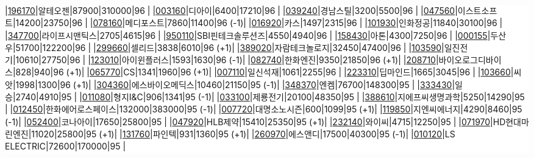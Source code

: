 |[196170](https://finance.daum.net/quotes/A196170)|알테오젠|87900|310000|96 |
|[003160](https://finance.daum.net/quotes/A003160)|디아이|6400|17210|96 |
|[039240](https://finance.daum.net/quotes/A039240)|경남스틸|3200|5500|96 |
|[047560](https://finance.daum.net/quotes/A047560)|이스트소프트|14200|23750|96 |
|[078160](https://finance.daum.net/quotes/A078160)|메디포스트|7860|11400|96 (-1)|
|[016920](https://finance.daum.net/quotes/A016920)|카스|1497|2315|96 |
|[101930](https://finance.daum.net/quotes/A101930)|인화정공|11840|30100|96 |
|[347700](https://finance.daum.net/quotes/A347700)|라이프시맨틱스|2705|4615|96 |
|[950110](https://finance.daum.net/quotes/A950110)|SBI핀테크솔루션즈|4550|4940|96 |
|[158430](https://finance.daum.net/quotes/A158430)|아톤|4300|7250|96 |
|[000155](https://finance.daum.net/quotes/A000155)|두산우|51700|122200|96 |
|[299660](https://finance.daum.net/quotes/A299660)|셀리드|3838|6010|96 (+1)|
|[389020](https://finance.daum.net/quotes/A389020)|자람테크놀로지|32450|47400|96 |
|[103590](https://finance.daum.net/quotes/A103590)|일진전기|10610|27750|96 |
|[123010](https://finance.daum.net/quotes/A123010)|아이윈플러스|1593|1630|96 (-1)|
|[082740](https://finance.daum.net/quotes/A082740)|한화엔진|9350|21850|96 (+1)|
|[208710](https://finance.daum.net/quotes/A208710)|바이오로그디바이스|828|940|96 (+1)|
|[065770](https://finance.daum.net/quotes/A065770)|CS|1341|1960|96 (+1)|
|[007110](https://finance.daum.net/quotes/A007110)|일신석재|1061|2255|96 |
|[223310](https://finance.daum.net/quotes/A223310)|딥마인드|1665|3045|96 |
|[103660](https://finance.daum.net/quotes/A103660)|씨앗|1998|1300|96 (+1)|
|[304360](https://finance.daum.net/quotes/A304360)|에스바이오메딕스|10460|21150|95 (-1)|
|[348370](https://finance.daum.net/quotes/A348370)|엔켐|76700|148300|95 |
|[333430](https://finance.daum.net/quotes/A333430)|일승|2740|4910|95 |
|[011080](https://finance.daum.net/quotes/A011080)|형지I&C|906|1341|95 (-1)|
|[033100](https://finance.daum.net/quotes/A033100)|제룡전기|20100|48350|95 |
|[388610](https://finance.daum.net/quotes/A388610)|지에프씨생명과학|5250|14290|95 |
|[012450](https://finance.daum.net/quotes/A012450)|한화에어로스페이스|132000|383000|95 (-1)|
|[007720](https://finance.daum.net/quotes/A007720)|대명소노시즌|600|1099|95 (+1)|
|[119850](https://finance.daum.net/quotes/A119850)|지엔씨에너지|4290|8460|95 (-1)|
|[052400](https://finance.daum.net/quotes/A052400)|코나아이|17650|25800|95 |
|[047920](https://finance.daum.net/quotes/A047920)|HLB제약|15410|25350|95 (+1)|
|[232140](https://finance.daum.net/quotes/A232140)|와이씨|4715|12250|95 |
|[071970](https://finance.daum.net/quotes/A071970)|HD현대마린엔진|11020|25800|95 (+1)|
|[131760](https://finance.daum.net/quotes/A131760)|파인텍|931|1360|95 (+1)|
|[260970](https://finance.daum.net/quotes/A260970)|에스앤디|17500|40300|95 (-1)|
|[010120](https://finance.daum.net/quotes/A010120)|LS ELECTRIC|72600|170000|95 |